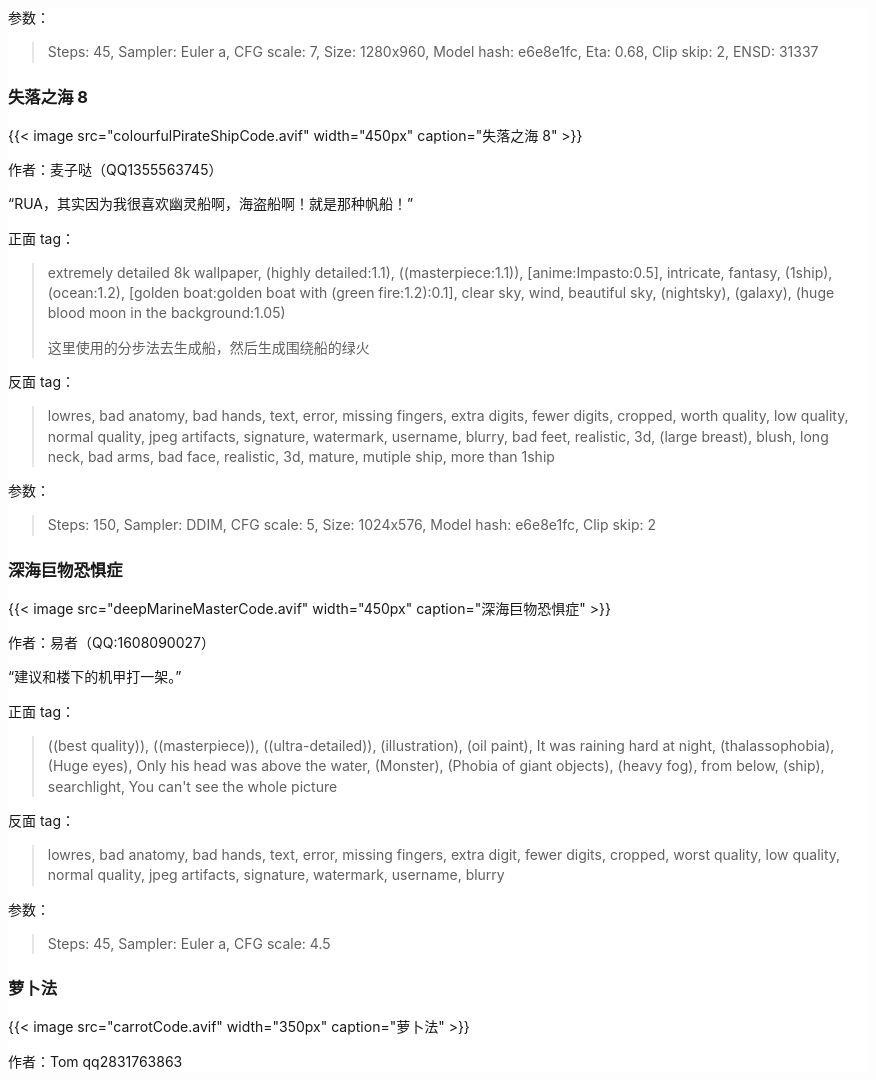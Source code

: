 参数：

> Steps: 45, Sampler: Euler a, CFG scale: 7, Size: 1280x960, Model hash: e6e8e1fc, Eta: 0.68, Clip skip: 2, ENSD: 31337

### 失落之海 8

{{< image src="colourfulPirateShipCode.avif" width="450px" caption="失落之海 8" >}}

作者：麦子哒（QQ1355563745）

“RUA，其实因为我很喜欢幽灵船啊，海盗船啊！就是那种帆船！”

正面 tag：

> extremely detailed 8k wallpaper, (highly detailed:1.1), ((masterpiece:1.1)), [anime:Impasto:0.5], intricate, fantasy, (1ship), (ocean:1.2), [golden boat:golden boat with (green fire:1.2):0.1], clear sky, wind, beautiful sky, (nightsky), (galaxy), (huge blood moon in the background:1.05)
> 
> 这里使用的分步法去生成船，然后生成围绕船的绿火

反面 tag：

> lowres, bad anatomy, bad hands, text, error, missing fingers, extra digits, fewer digits, cropped, worth quality, low quality, normal quality, jpeg artifacts, signature, watermark, username, blurry, bad feet, realistic, 3d, (large breast), blush, long neck, bad arms, bad face, realistic, 3d, mature, mutiple ship, more than 1ship

参数：

> Steps: 150, Sampler: DDIM, CFG scale: 5, Size: 1024x576, Model hash: e6e8e1fc, Clip skip: 2

### 深海巨物恐惧症

{{< image src="deepMarineMasterCode.avif" width="450px" caption="深海巨物恐惧症" >}}

作者：易者（QQ:1608090027）

“建议和楼下的机甲打一架。”

正面 tag：

> ((best quality)), ((masterpiece)), ((ultra-detailed)), (illustration), (oil paint), It was raining hard at night, (thalassophobia), (Huge eyes), Only his head was above the water, (Monster), (Phobia of giant objects), (heavy fog), from below, (ship), searchlight, You can't see the whole picture

反面 tag：

> lowres, bad anatomy, bad hands, text, error, missing fingers, extra digit, fewer digits, cropped, worst quality, low quality, normal quality, jpeg artifacts, signature, watermark, username, blurry

参数：

> Steps: 45, Sampler: Euler a, CFG scale: 4.5

### 萝卜法

{{< image src="carrotCode.avif" width="350px" caption="萝卜法" >}}

作者：Tom qq2831763863
